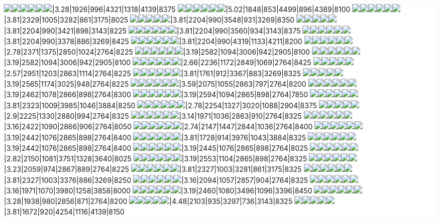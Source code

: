 ![](/item/3091.png)![](/item/6630.png)![](/item/1001.png)![](/item/1055.png)![](/item/1037.png)![](/item/1036.png)|3.28|1926|996|4321|1318|4139|8375
![](/item/3071.png)![](/item/3026.png)![](/item/1001.png)![](/item/1053.png)![](/item/1055.png)![](/item/1036.png)|5.02|1848|853|4499|896|4389|8100
![](/item/3814.png)![](/item/6695.png)![](/item/1001.png)![](/item/1053.png)![](/item/1055.png)![](/item/1037.png)|3.81|2329|1005|3282|861|3175|8025
![](/item/3071.png)![](/item/3072.png)![](/item/1001.png)![](/item/1055.png)![](/item/1038.png)|3.81|2204|990|3548|931|3269|8350
![](/item/3072.png)![](/item/3161.png)![](/item/1001.png)![](/item/1055.png)![](/item/1037.png)|3.81|2204|990|3421|898|3143|8225
![](/item/3072.png)![](/item/6630.png)![](/item/1001.png)![](/item/1055.png)![](/item/1037.png)![](/item/1036.png)|3.81|2204|990|3560|934|3143|8375
![](/item/3181.png)![](/item/3508.png)![](/item/1001.png)![](/item/1053.png)![](/item/1055.png)![](/item/1037.png)|3.81|2204|990|3378|886|3269|8425
![](/item/6673.png)![](/item/6609.png)![](/item/1001.png)![](/item/1055.png)![](/item/1038.png)![](/item/1036.png)|3.81|2204|990|4319|1133|4211|8200
![](/item/6671.png)![](/item/3179.png)![](/item/1001.png)![](/item/1053.png)![](/item/1055.png)![](/item/1037.png)|2.78|2371|1375|2850|1024|2764|8225
![](/item/6692.png)![](/item/6693.png)![](/item/1001.png)![](/item/1053.png)![](/item/1055.png)![](/item/1036.png)|3.19|2582|1094|3006|942|2905|8100
![](/item/6692.png)![](/item/6696.png)![](/item/1001.png)![](/item/1053.png)![](/item/1055.png)![](/item/1036.png)|3.19|2582|1094|3006|942|2905|8100
![](/item/6672.png)![](/item/3508.png)![](/item/1001.png)![](/item/1053.png)![](/item/1055.png)![](/item/1037.png)|2.66|2236|1172|2849|1069|2764|8425
![](/item/3004.png)![](/item/3142.png)![](/item/1053.png)![](/item/1055.png)![](/item/1037.png)|2.57|2951|1203|2863|1114|2764|8225
![](/item/3181.png)![](/item/3085.png)![](/item/1001.png)![](/item/1053.png)![](/item/1055.png)![](/item/1037.png)|3.81|1761|912|3367|883|3269|8325
![](/item/3031.png)![](/item/3072.png)![](/item/1001.png)![](/item/1055.png)![](/item/1037.png)|3.19|2565|1174|3025|948|2764|8225
![](/item/3094.png)![](/item/6694.png)![](/item/1001.png)![](/item/1053.png)![](/item/1055.png)![](/item/1036.png)|3.59|2075|1055|2863|797|2764|8200
![](/item/3508.png)![](/item/6675.png)![](/item/1001.png)![](/item/1053.png)![](/item/1055.png)![](/item/1036.png)|3.19|2462|1078|2866|898|2764|8300
![](/item/6695.png)![](/item/3179.png)![](/item/1001.png)![](/item/1053.png)![](/item/1055.png)![](/item/1038.png)|3.19|2594|1094|2865|898|2764|7850
![](/item/3026.png)![](/item/3179.png)![](/item/1001.png)![](/item/1053.png)![](/item/1055.png)![](/item/1038.png)|3.81|2323|1009|3985|1046|3884|8250
![](/item/6692.png)![](/item/3153.png)![](/item/1001.png)![](/item/1055.png)![](/item/1037.png)![](/item/1036.png)|2.78|2254|1327|3020|1088|2904|8375
![](/item/3031.png)![](/item/3153.png)![](/item/1001.png)![](/item/1055.png)![](/item/1037.png)|2.9|2225|1330|2880|994|2764|8325
![](/item/3087.png)![](/item/3046.png)![](/item/1001.png)![](/item/1053.png)![](/item/1055.png)![](/item/1037.png)|3.14|1971|1036|2863|910|2764|8325
![](/item/3006.png)![](/item/3036.png)![](/item/1053.png)![](/item/1055.png)![](/item/1038.png)![](/item/1038.png)|3.16|2422|1090|2866|906|2764|8050
![](/item/6671.png)![](/item/3087.png)![](/item/1001.png)![](/item/1053.png)![](/item/1055.png)![](/item/1036.png)|2.74|2147|1447|2844|1036|2764|8400
![](/item/6693.png)![](/item/6675.png)![](/item/1001.png)![](/item/1053.png)![](/item/1055.png)![](/item/1036.png)|3.19|2442|1076|2865|898|2764|8400
![](/item/3026.png)![](/item/3085.png)![](/item/1001.png)![](/item/1053.png)![](/item/1055.png)![](/item/1037.png)|3.81|1728|914|3976|1043|3884|8325
![](/item/6696.png)![](/item/6675.png)![](/item/1001.png)![](/item/1053.png)![](/item/1055.png)![](/item/1036.png)|3.19|2442|1076|2865|898|2764|8400
![](/item/6695.png)![](/item/3508.png)![](/item/1001.png)![](/item/1053.png)![](/item/1055.png)![](/item/1037.png)|3.19|2445|1076|2865|898|2764|8025
![](/item/3091.png)![](/item/3179.png)![](/item/1001.png)![](/item/1053.png)![](/item/1055.png)![](/item/1037.png)|2.82|2150|1081|3751|1328|3640|8025
![](/item/6695.png)![](/item/6694.png)![](/item/1001.png)![](/item/1053.png)![](/item/1055.png)![](/item/1037.png)|3.19|2553|1104|2865|898|2764|8325
![](/item/3508.png)![](/item/3046.png)![](/item/1001.png)![](/item/1053.png)![](/item/1055.png)![](/item/1037.png)|3.23|2059|974|2867|889|2764|8225
![](/item/3814.png)![](/item/3004.png)![](/item/1001.png)![](/item/1053.png)![](/item/1055.png)![](/item/1037.png)|3.81|2327|1003|3281|861|3175|8325
![](/item/3181.png)![](/item/3179.png)![](/item/1001.png)![](/item/1053.png)![](/item/1055.png)![](/item/1038.png)|3.81|2327|1003|3376|886|3269|8250
![](/item/3085.png)![](/item/6676.png)![](/item/1001.png)![](/item/1053.png)![](/item/1055.png)![](/item/1037.png)|3.16|2094|1057|2857|904|2764|8325
![](/item/6672.png)![](/item/3139.png)![](/item/1001.png)![](/item/1053.png)![](/item/1055.png)![](/item/1036.png)|3.16|1971|1070|3980|1258|3858|8000
![](/item/3748.png)![](/item/3142.png)![](/item/1053.png)![](/item/1055.png)![](/item/1036.png)![](/item/1036.png)|3.19|2460|1080|3496|1096|3396|8450
![](/item/3085.png)![](/item/6675.png)![](/item/1001.png)![](/item/1053.png)![](/item/1055.png)![](/item/1036.png)|3.28|1938|980|2856|871|2764|8200
![](/item/6632.png)![](/item/3074.png)![](/item/1001.png)![](/item/1055.png)![](/item/1037.png)|4.48|2103|935|3297|736|3143|8325
![](/item/6632.png)![](/item/3091.png)![](/item/1001.png)![](/item/1053.png)![](/item/1055.png)|3.81|1672|920|4254|1116|4139|8150